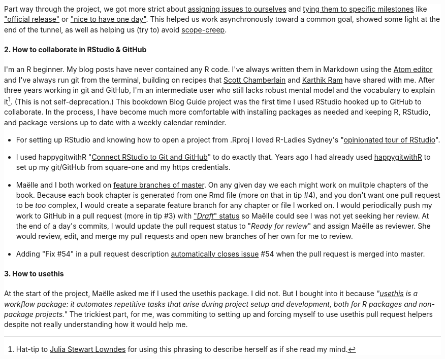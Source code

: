 Part way through the project, we got more strict about [assigning issues to ourselves](https://help.github.com/en/github/managing-your-work-on-github/assigning-issues-and-pull-requests-to-other-github-users) and [tying them to specific milestones](https://help.github.com/en/github/managing-your-work-on-github/about-milestones) like ["official release"](https://github.com/ropensci-org/blog-guidance/milestone/3) or ["nice to have one day"](https://github.com/ropensci-org/blog-guidance/milestone/1). This helped us work asynchronously toward a common goal, showed some light at the end of the tunnel, as well as helping us (try to) avoid [scope-creep](https://en.wikipedia.org/wiki/Scope_creep).

#### 2. How to collaborate in RStudio & GitHub

I'm an R beginner. 
My blog posts have never contained any R code. 
I've always written them in Markdown using the [Atom editor](https://atom.io/) and I've always run git from the terminal, building on recipes that [Scott Chamberlain](/author/scott-chamberlain/) and [Karthik Ram](/author/karthik-ram/) have shared with me. 
After three years working in git and GitHub, I'm an intermediate user who still lacks robust mental model and the vocabulary to explain it[^2]. 
(This is not self-deprecation.) 
This bookdown Blog Guide project was the first time I used RStudio hooked up to GitHub to collaborate. 
In the process, I have become much more comfortable with installing packages as needed and keeping R, RStudio, and package versions up to date with a weekly calendar reminder.

- For setting up RStudio and knowing how to open a project from .Rproj I loved R-Ladies Sydney's "[opinionated tour of RStudio](https://rladiessydney.org/courses/ryouwithme/01-basicbasics-1/)". 

- I used happygitwithR "[Connect RStudio to Git and GitHub](https://happygitwithr.com/rstudio-git-github.html)" to do exactly that. 
Years ago I had already used [happygitwithR](https://happygitwithr.com/) to set up my git/GitHub from square-one and my https credentials.

- Maëlle and I both worked on [feature branches of master](/blog/2018/04/20/monkeydo/#gitflow). 
On any given day we each might work on mulitple chapters of the book. Because each book chapter is generated from one Rmd file (more on that in tip #4), and you don't want one pull request to be _too_ complex, I would create a separate feature branch for any chapter or file I worked on. I would periodically push my work to GitHub in a pull request (more in tip #3) with ["_Draft_" status](https://github.blog/2019-02-14-introducing-draft-pull-requests/) so Maëlle could see I was not yet seeking her review. At the end of a day's commits, I would update the pull request status to "_Ready for review_" and assign Maëlle as reviewer. She would review, edit, and merge my pull requests and open new branches of her own for me to review.

- Adding "Fix #54" in a pull request description [automatically closes issue](https://help.github.com/en/github/managing-your-work-on-github/linking-a-pull-request-to-an-issue) #54 when the pull request is merged into master.

#### 3. How to usethis

At the start of the project, Maëlle asked me if I used the usethis package. 
I did not. 
But I bought into it because _"[usethis](https://usethis.r-lib.org/) is a workflow package: it automates repetitive tasks that arise during project setup and development, both for R packages and non-package projects."_
The trickiest part, for me, was commiting to setting up and forcing myself to use usethis pull request helpers despite not really understanding how it would help me. 


[^1]: The first bookdown book Maëlle worked on is [rOpenSci dev guide](https://devguide.ropensci.org/)!
[^2]: Hat-tip to [Julia Stewart Lowndes](/author/julia-stewart-lowndes/) for using this phrasing to describe herself as if she read my mind.
[^3]: [A tweet by Hadley Wickham about using the config file for ordering chapters rather than numbering their filenames](https://twitter.com/hadleywickham/status/1137317951428747270)
[^4]: Maëlle discovered `jq` in [a blog post by Carl Boettiger](https://www.carlboettiger.info/2017/12/11/data-rectangling-with-jq/) and reported on her use of `jq` with rOpenSci `jqr` R package [in a blog post about getting data about Software Peer Review](/blog/2018/04/26/rectangling-onboarding/).